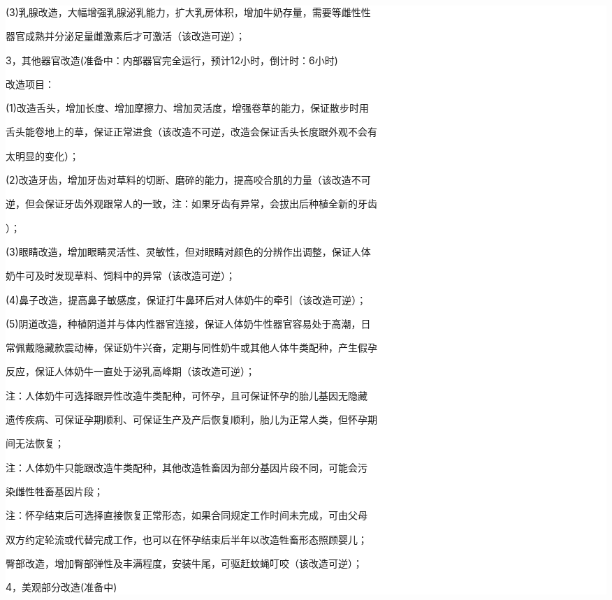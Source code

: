 

(3)乳腺改造，大幅增强乳腺泌乳能力，扩大乳房体积，增加牛奶存量，需要等雌性性

器官成熟并分泌足量雌激素后才可激活（该改造可逆）；



3，其他器官改造(准备中：内部器官完全运行，预计12小时，倒计时：6小时)

改造项目：

(1)改造舌头，增加长度、增加摩擦力、增加灵活度，增强卷草的能力，保证散步时用

舌头能卷地上的草，保证正常进食（该改造不可逆，改造会保证舌头长度跟外观不会有

太明显的变化）；



(2)改造牙齿，增加牙齿对草料的切断、磨碎的能力，提高咬合肌的力量（该改造不可

逆，但会保证牙齿外观跟常人的一致，注：如果牙齿有异常，会拔出后种植全新的牙齿

）；



(3)眼睛改造，增加眼睛灵活性、灵敏性，但对眼睛对颜色的分辨作出调整，保证人体

奶牛可及时发现草料、饲料中的异常（该改造可逆）；



(4)鼻子改造，提高鼻子敏感度，保证打牛鼻环后对人体奶牛的牵引（该改造可逆）；





(5)阴道改造，种植阴道并与体内性器官连接，保证人体奶牛性器官容易处于高潮，日

常佩戴隐藏款震动棒，保证奶牛兴奋，定期与同性奶牛或其他人体牛类配种，产生假孕

反应，保证人体奶牛一直处于泌乳高峰期（该改造可逆）；

注：人体奶牛可选择跟异性改造牛类配种，可怀孕，且可保证怀孕的胎儿基因无隐藏

遗传疾病、可保证孕期顺利、可保证生产及产后恢复顺利，胎儿为正常人类，但怀孕期

间无法恢复；



注：人体奶牛只能跟改造牛类配种，其他改造牲畜因为部分基因片段不同，可能会污

染雌性牲畜基因片段；

注：怀孕结束后可选择直接恢复正常形态，如果合同规定工作时间未完成，可由父母

双方约定轮流或代替完成工作，也可以在怀孕结束后半年以改造牲畜形态照顾婴儿；



臀部改造，增加臀部弹性及丰满程度，安装牛尾，可驱赶蚊蝇叮咬（该改造可逆）；



4，美观部分改造(准备中)



